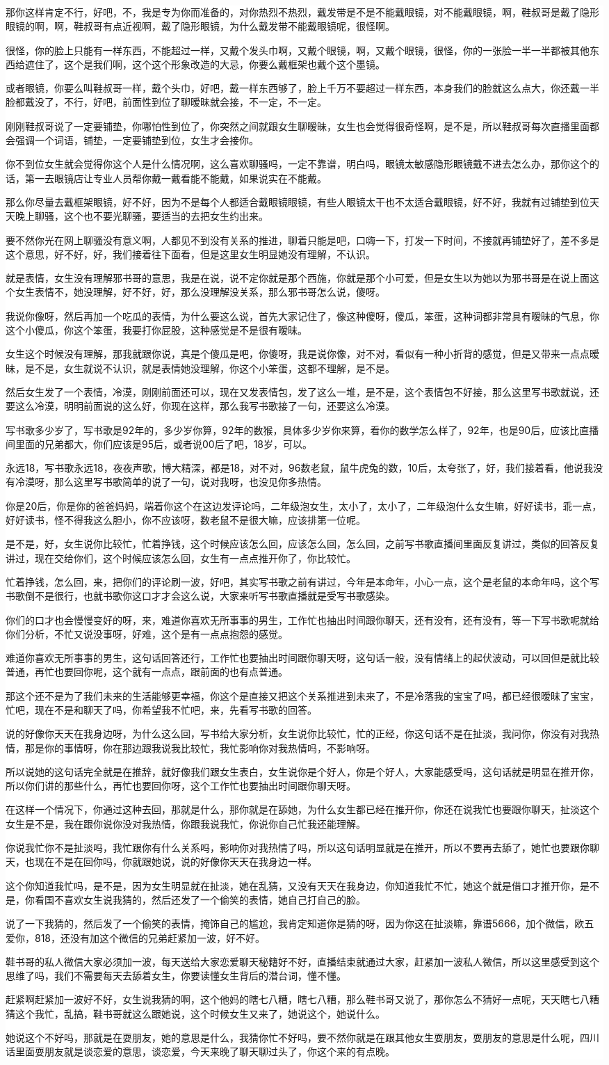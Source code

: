 那你这样肯定不行，好吧，不，我是专为你而准备的，对你热烈不热烈，戴发带是不是不能戴眼镜，对不能戴眼镜，啊，鞋叔哥是戴了隐形眼镜的啊，啊，鞋叔哥有点近视啊，戴了隐形眼镜，为什么戴发带不能戴眼镜呢，很怪啊。

很怪，你的脸上只能有一样东西，不能超过一样，又戴个发头巾啊，又戴个眼镜，啊，又戴个眼镜，很怪，你的一张脸一半一半都被其他东西给遮住了，这个是我们啊，这个这个形象改造的大忌，你要么戴框架也戴个这个墨镜。

或者眼镜，你要么叫鞋叔哥一样，戴个头巾，好吧，戴一样东西够了，脸上千万不要超过一样东西，本身我们的脸就这么点大，你还戴一半脸都戴没了，不行，好吧，前面性到位了聊暧昧就会接，不一定，不一定。

刚刚鞋叔哥说了一定要铺垫，你哪怕性到位了，你突然之间就跟女生聊暧昧，女生也会觉得很奇怪啊，是不是，所以鞋叔哥每次直播里面都会强调一个词语，铺垫，一定要铺垫到位，女生才会接你。

你不到位女生就会觉得你这个人是什么情况啊，这么喜欢聊骚吗，一定不靠谱，明白吗，眼镜太敏感隐形眼镜戴不进去怎么办，那你这个的话，第一去眼镜店让专业人员帮你戴一戴看能不能戴，如果说实在不能戴。

那么你尽量去戴框架眼镜，好不好，因为不是每个人都适合戴眼镜眼镜，有些人眼镜太干也不太适合戴眼镜，好不好，我就有过铺垫到位天天晚上聊骚，这个也不要光聊骚，要适当的去把女生约出来。

要不然你光在网上聊骚没有意义啊，人都见不到没有关系的推进，聊着只能是吧，口嗨一下，打发一下时间，不接就再铺垫好了，差不多是这个意思，好不好，好，我们接着往下面看，但是这里女生明显她没有理解，不认识。

就是表情，女生没有理解邪书哥的意思，我是在说，说不定你就是那个西施，你就是那个小可爱，但是女生以为她以为邪书哥是在说上面这个女生表情不，她没理解，好不好，好，那么没理解没关系，那么邪书哥怎么说，傻呀。

我说你像呀，然后再加一个吃瓜的表情，为什么要这么说，首先大家记住了，像这种傻呀，傻瓜，笨蛋，这种词都非常具有暧昧的气息，你这个小傻瓜，你这个笨蛋，我要打你屁股，这种感觉是不是很有暧昧。

女生这个时候没有理解，那我就跟你说，真是个傻瓜是吧，你傻呀，我是说你像，对不对，看似有一种小折背的感觉，但是又带来一点点暧昧，是不是，女生就说不认识，就是表情她没理解，你这个小笨蛋，这都不理解，是不是。

然后女生发了一个表情，冷漠，刚刚前面还可以，现在又发表情包，发了这么一堆，是不是，这个表情包不好接，那么这里写书歌就说，还要这么冷漠，明明前面说的这么好，你现在这样，那么我写书歌接了一句，还要这么冷漠。

写书歌多少岁了，写书歌是92年的，多少岁你算，92年的数猴，具体多少岁你来算，看你的数学怎么样了，92年，也是90后，应该比直播间里面的兄弟都大，你们应该是95后，或者说00后了吧，18岁，可以。

永远18，写书歌永远18，夜夜声歌，博大精深，都是18，对不对，96数老鼠，鼠牛虎兔的数，10后，太夸张了，好，我们接着看，他说我没有冷漠呀，那么这里写书歌简单的说了一句，说对我呀，也没见你多热情。

你是20后，你是你的爸爸妈妈，端着你这个在这边发评论吗，二年级泡女生，太小了，太小了，二年级泡什么女生嘛，好好读书，乖一点，好好读书，怪不得我这么胆小，你不应该呀，数老鼠不是很大嘛，应该排第一位呢。

是不是，好，女生说你比较忙，忙着挣钱，这个时候应该怎么回，应该怎么回，怎么回，之前写书歌直播间里面反复讲过，类似的回答反复讲过，现在交给你们，这个时候应该怎么回，女生有一点点推开你了，你比较忙。

忙着挣钱，怎么回，来，把你们的评论刷一波，好吧，其实写书歌之前有讲过，今年是本命年，小心一点，这个是老鼠的本命年吗，这个写书歌倒不是很行，也就书歌你这口才才会这么说，大家来听写书歌直播就是受写书歌感染。

你们的口才也会慢慢变好的呀，来，难道你喜欢无所事事的男生，工作忙也抽出时间跟你聊天，还有没有，还有没有，等一下写书歌呢就给你们分析，不忙又说没事呀，好难，这个是有一点点抱怨的感觉。

难道你喜欢无所事事的男生，这句话回答还行，工作忙也要抽出时间跟你聊天呀，这句话一般，没有情绪上的起伏波动，可以回但是就比较普通，再忙也要回你呢，这个就有一点点，跟前面的也有点普通。

那这个还不是为了我们未来的生活能够更幸福，你这个是直接又把这个关系推进到未来了，不是冷落我的宝宝了吗，都已经很暧昧了宝宝，忙吧，现在不是和聊天了吗，你希望我不忙吧，来，先看写书歌的回答。

说的好像你天天在我身边呀，为什么这么回，写书给大家分析，女生说你比较忙，忙的正经，你这句话不是在扯淡，我问你，你没有对我热情，那是你的事情呀，你在那边跟我说我比较忙，我忙影响你对我热情吗，不影响呀。

所以说她的这句话完全就是在推辞，就好像我们跟女生表白，女生说你是个好人，你是个好人，大家能感受吗，这句话就是明显在推开你，所以你们讲的那些什么，再忙也要回你呀，这个工作忙也要抽出时间跟你聊天呀。

在这样一个情况下，你通过这种去回，那就是什么，那你就是在舔她，为什么女生都已经在推开你，你还在说我忙也要跟你聊天，扯淡这个女生是不是，我在跟你说你没对我热情，你跟我说我忙，你说你自己忙我还能理解。

你说我忙你不是扯淡吗，我忙跟你有什么关系吗，影响你对我热情了吗，所以这句话明显就是在推开，所以不要再去舔了，她忙也要跟你聊天，也现在不是在回你吗，你就跟她说，说的好像你天天在我身边一样。

这个你知道我忙吗，是不是，因为女生明显就在扯淡，她在乱猜，又没有天天在我身边，你知道我忙不忙，她这个就是借口才推开你，是不是，你看国不喜欢女生说我猜的，然后还发了一个偷笑的表情，她自己打自己的脸。

说了一下我猜的，然后发了一个偷笑的表情，掩饰自己的尴尬，我肯定知道你是猜的呀，因为你这在扯淡嘛，靠谱5666，加个微信，欧五爱你，818，还没有加这个微信的兄弟赶紧加一波，好不好。

鞋书哥的私人微信大家必须加一波，每天送给大家恋爱聊天秘籍好不好，直播结束就通过大家，赶紧加一波私人微信，所以这里感受到这个思维了吗，我们不需要每天去舔着女生，你要读懂女生背后的潜台词，懂不懂。

赶紧啊赶紧加一波好不好，女生说我猜的啊，这个他妈的瞎七八糟，瞎七八糟，那么鞋书哥又说了，那你怎么不猜好一点呢，天天瞎七八糟猜这个我忙，乱搞，鞋书哥就这么跟她说，这个时候女生又来了，她说这个，她说什么。

她说这个不好吗，那就是在耍朋友，她的意思是什么，我猜你忙不好吗，要不然你就是在跟其他女生耍朋友，耍朋友的意思是什么呢，四川话里面耍朋友就是谈恋爱的意思，谈恋爱，今天来晚了聊天聊过头了，你这个来的有点晚。
